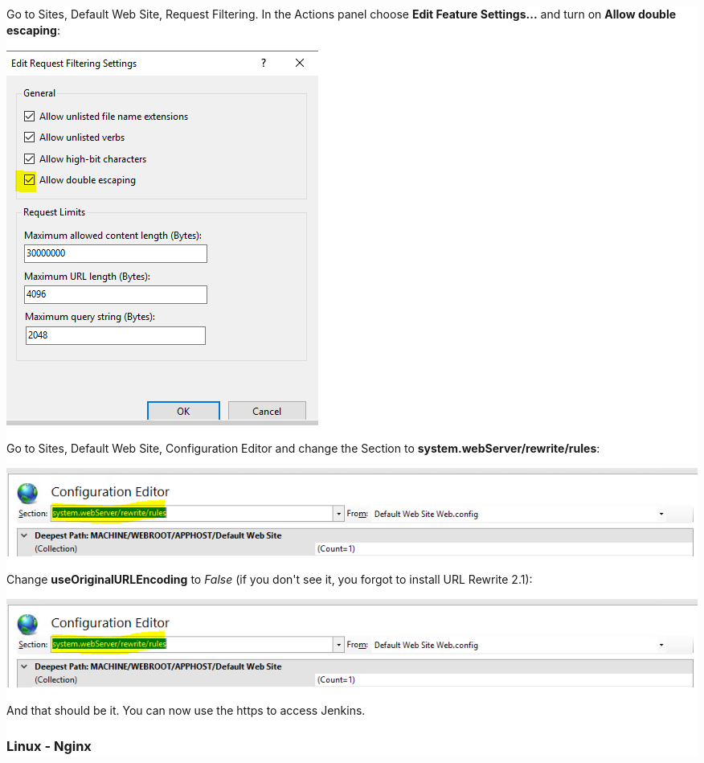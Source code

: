 Go to Sites, Default Web Site, Request Filtering. In the Actions panel choose **Edit Feature Settings...** and turn on **Allow double escaping**:

![Request Filtering settings](images/request_filtering.png)

Go to Sites, Default Web Site, Configuration Editor and change the Section to **system.webServer/rewrite/rules**:

![Rewrite rules settings](images/rewrite_rules.png)

Change **useOriginalURLEncoding** to *False* (if you don't see it, you forgot to install URL Rewrite 2.1):

![Rewrite rules settings](images/rewrite_rules.png)

And that should be it. You can now use the https to access Jenkins.

### Linux - Nginx

